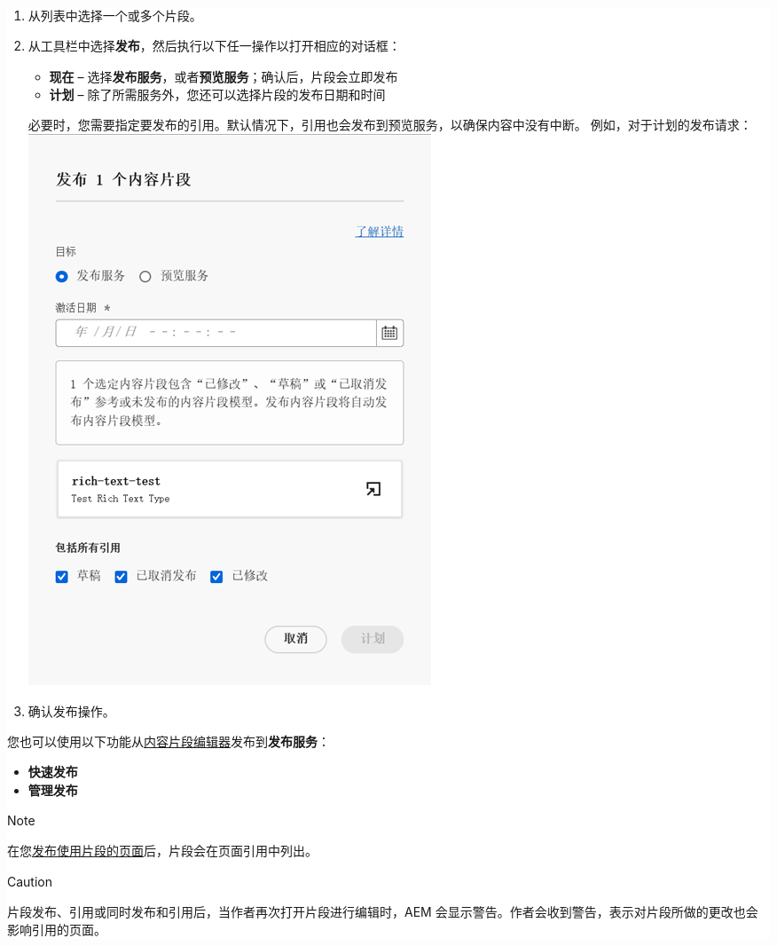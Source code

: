 1. 从列表中选择一个或多个片段。

1. 从工具栏中选择&#x200B;**发布**，然后执行以下任一操作以打开相应的对话框：

   * **现在** – 选择&#x200B;**发布服务**，或者&#x200B;**预览服务**；确认后，片段会立即发布
   * **计划** – 除了所需服务外，您还可以选择片段的发布日期和时间

   必要时，您需要指定要发布的引用。默认情况下，引用也会发布到预览服务，以确保内容中没有中断。
例如，对于计划的发布请求：
   ![“发布”对话框](assets/cfm-publish-01.png)

1. 确认发布操作。

您也可以使用以下功能从[内容片段编辑器](#toolbar-actions-in-the-content-fragment-editor)发布到&#x200B;**发布服务**：
* **快速发布**
* **管理发布**

>[!NOTE]
>
在您[发布使用片段的页面](/help/sites-cloud/authoring/fundamentals/content-fragments.md#publishing)后，片段会在页面引用中列出。

>[!CAUTION]
>
片段发布、引用或同时发布和引用后，当作者再次打开片段进行编辑时，AEM 会显示警告。作者会收到警告，表示对片段所做的更改也会影响引用的页面。
